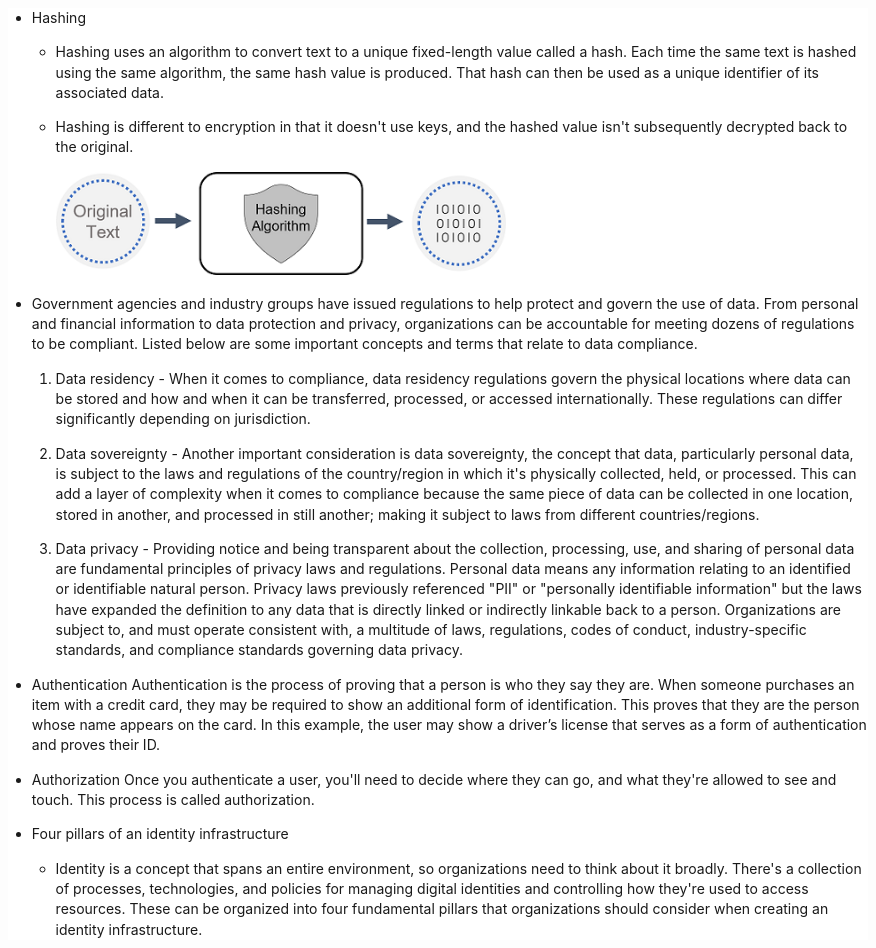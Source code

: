 - Hashing

    - Hashing uses an algorithm to convert text to a unique fixed-length value called a hash. Each time the same text is hashed using the same algorithm, the same hash value is produced. That hash can then be used as a unique identifier of its associated data.

    - Hashing is different to encryption in that it doesn't use keys, and the hashed value isn't subsequently decrypted back to the original.

        <img src="notes/6-hashing-3-inline.png" alt="package" width="450"/>

- Government agencies and industry groups have issued regulations to help protect and govern the use of data. From personal and financial information to data protection and privacy, organizations can be accountable for meeting dozens of regulations to be compliant. Listed below are some important concepts and terms that relate to data compliance.

    1. Data residency - When it comes to compliance, data residency regulations govern the physical locations where data can be stored and how and when it can be transferred, processed, or accessed internationally. These regulations can differ significantly depending on jurisdiction.

    1. Data sovereignty - Another important consideration is data sovereignty, the concept that data, particularly personal data, is subject to the laws and regulations of the country/region in which it's physically collected, held, or processed. This can add a layer of complexity when it comes to compliance because the same piece of data can be collected in one location, stored in another, and processed in still another; making it subject to laws from different countries/regions.

    1. Data privacy - Providing notice and being transparent about the collection, processing, use, and sharing of personal data are fundamental principles of privacy laws and regulations. Personal data means any information relating to an identified or identifiable natural person. Privacy laws previously referenced "PII" or "personally identifiable information" but the laws have expanded the definition to any data that is directly linked or indirectly linkable back to a person. Organizations are subject to, and must operate consistent with, a multitude of laws, regulations, codes of conduct, industry-specific standards, and compliance standards governing data privacy.

- Authentication
Authentication is the process of proving that a person is who they say they are. When someone purchases an item with a credit card, they may be required to show an additional form of identification. This proves that they are the person whose name appears on the card. In this example, the user may show a driver’s license that serves as a form of authentication and proves their ID.

- Authorization
Once you authenticate a user, you'll need to decide where they can go, and what they're allowed to see and touch. This process is called authorization.

- Four pillars of an identity infrastructure

    -  Identity is a concept that spans an entire environment, so organizations need to think about it broadly. There's a collection of processes, technologies, and policies for managing digital identities and controlling how they're used to access resources. These can be organized into four fundamental pillars that organizations should consider when creating an identity infrastructure.
